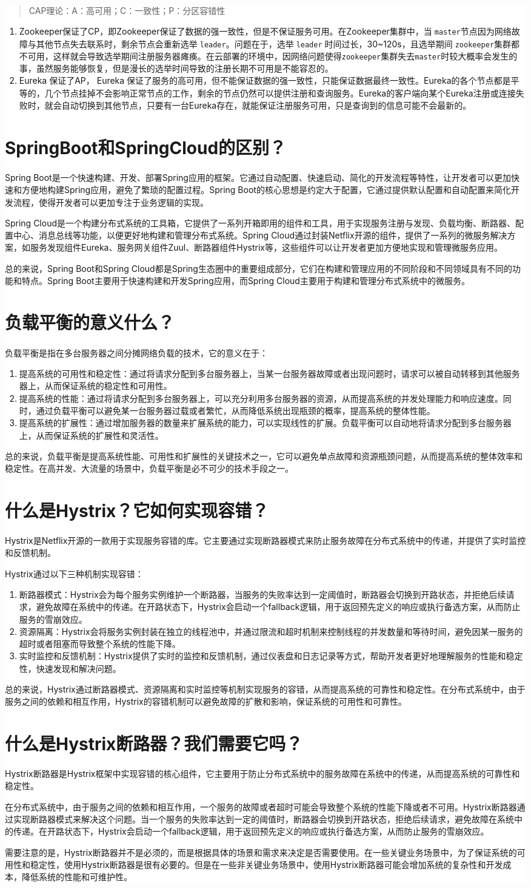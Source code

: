 > CAP理论：A：高可用；C：一致性；P：分区容错性

1. Zookeeper保证了CP，即Zookeeper保证了数据的强一致性，但是不保证服务可用。在Zookeeper集群中，当 `master`节点因为网络故障与其他节点失去联系时，剩余节点会重新选举 `leader`。问题在于，选举 `leader` 时间过长，30~120s，且选举期间 `zookeeper`集群都不可用，这样就会导致选举期间注册服务器瘫痪。在云部署的环境中，因网络问题使得`zookeeper`集群失去`master`时较大概率会发生的事，虽然服务能够恢复，但是漫长的选举时间导致的注册长期不可用是不能容忍的。
2. Eureka 保证了AP， Eureka 保证了服务的高可用，但不能保证数据的强一致性，只能保证数据最终一致性。Eureka的各个节点都是平等的，几个节点挂掉不会影响正常节点的工作，剩余的节点仍然可以提供注册和查询服务。Eureka的客户端向某个Eureka注册或连接失败时，就会自动切换到其他节点，只要有一台Eureka存在，就能保证注册服务可用，只是查询到的信息可能不会最新的。

# SpringBoot和SpringCloud的区别？

Spring Boot是一个快速构建、开发、部署Spring应用的框架。它通过自动配置、快速启动、简化的开发流程等特性，让开发者可以更加快速和方便地构建Spring应用，避免了繁琐的配置过程。Spring Boot的核心思想是约定大于配置，它通过提供默认配置和自动配置来简化开发流程，使得开发者可以更加专注于业务逻辑的实现。

Spring Cloud是一个构建分布式系统的工具箱，它提供了一系列开箱即用的组件和工具，用于实现服务注册与发现、负载均衡、断路器、配置中心、消息总线等功能，以便更好地构建和管理分布式系统。Spring Cloud通过封装Netflix开源的组件，提供了一系列的微服务解决方案，如服务发现组件Eureka、服务网关组件Zuul、断路器组件Hystrix等，这些组件可以让开发者更加方便地实现和管理微服务应用。

总的来说，Spring Boot和Spring Cloud都是Spring生态圈中的重要组成部分，它们在构建和管理应用的不同阶段和不同领域具有不同的功能和特点。Spring Boot主要用于快速构建和开发Spring应用，而Spring Cloud主要用于构建和管理分布式系统中的微服务。

# 负载平衡的意义什么？

负载平衡是指在多台服务器之间分摊网络负载的技术，它的意义在于：

1. 提高系统的可用性和稳定性：通过将请求分配到多台服务器上，当某一台服务器故障或者出现问题时，请求可以被自动转移到其他服务器上，从而保证系统的稳定性和可用性。
2. 提高系统的性能：通过将请求分配到多台服务器上，可以充分利用多台服务器的资源，从而提高系统的并发处理能力和响应速度。同时，通过负载平衡可以避免某一台服务器过载或者繁忙，从而降低系统出现瓶颈的概率，提高系统的整体性能。
3. 提高系统的扩展性：通过增加服务器的数量来扩展系统的能力，可以实现线性的扩展。负载平衡可以自动地将请求分配到多台服务器上，从而保证系统的扩展性和灵活性。

总的来说，负载平衡是提高系统性能、可用性和扩展性的关键技术之一，它可以避免单点故障和资源瓶颈问题，从而提高系统的整体效率和稳定性。在高并发、大流量的场景中，负载平衡是必不可少的技术手段之一。

# 什么是Hystrix？它如何实现容错？

Hystrix是Netflix开源的一款用于实现服务容错的库。它主要通过实现断路器模式来防止服务故障在分布式系统中的传递，并提供了实时监控和反馈机制。

Hystrix通过以下三种机制实现容错：

1. 断路器模式：Hystrix会为每个服务实例维护一个断路器，当服务的失败率达到一定阈值时，断路器会切换到开路状态，并拒绝后续请求，避免故障在系统中的传递。在开路状态下，Hystrix会启动一个fallback逻辑，用于返回预先定义的响应或执行备选方案，从而防止服务的雪崩效应。
2. 资源隔离：Hystrix会将服务实例封装在独立的线程池中，并通过限流和超时机制来控制线程的并发数量和等待时间，避免因某一服务的超时或者阻塞而导致整个系统的性能下降。
3. 实时监控和反馈机制：Hystrix提供了实时的监控和反馈机制，通过仪表盘和日志记录等方式，帮助开发者更好地理解服务的性能和稳定性，快速发现和解决问题。

总的来说，Hystrix通过断路器模式、资源隔离和实时监控等机制实现服务的容错，从而提高系统的可靠性和稳定性。在分布式系统中，由于服务之间的依赖和相互作用，Hystrix的容错机制可以避免故障的扩散和影响，保证系统的可用性和可靠性。

# 什么是Hystrix断路器？我们需要它吗？

Hystrix断路器是Hystrix框架中实现容错的核心组件，它主要用于防止分布式系统中的服务故障在系统中的传递，从而提高系统的可靠性和稳定性。

在分布式系统中，由于服务之间的依赖和相互作用，一个服务的故障或者超时可能会导致整个系统的性能下降或者不可用。Hystrix断路器通过实现断路器模式来解决这个问题。当一个服务的失败率达到一定的阈值时，断路器会切换到开路状态，拒绝后续请求，避免故障在系统中的传递。在开路状态下，Hystrix会启动一个fallback逻辑，用于返回预先定义的响应或执行备选方案，从而防止服务的雪崩效应。

需要注意的是，Hystrix断路器并不是必须的，而是根据具体的场景和需求来决定是否需要使用。在一些关键业务场景中，为了保证系统的可用性和稳定性，使用Hystrix断路器是很有必要的。但是在一些非关键业务场景中，使用Hystrix断路器可能会增加系统的复杂性和开发成本，降低系统的性能和可维护性。

